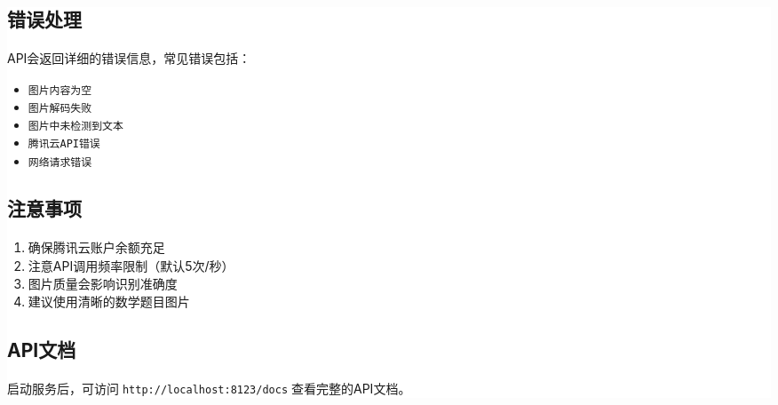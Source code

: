 ## 错误处理

API会返回详细的错误信息，常见错误包括：

- `图片内容为空`
- `图片解码失败`
- `图片中未检测到文本`
- `腾讯云API错误`
- `网络请求错误`

## 注意事项

1. 确保腾讯云账户余额充足
2. 注意API调用频率限制（默认5次/秒）
3. 图片质量会影响识别准确度
4. 建议使用清晰的数学题目图片

## API文档

启动服务后，可访问 `http://localhost:8123/docs` 查看完整的API文档。
